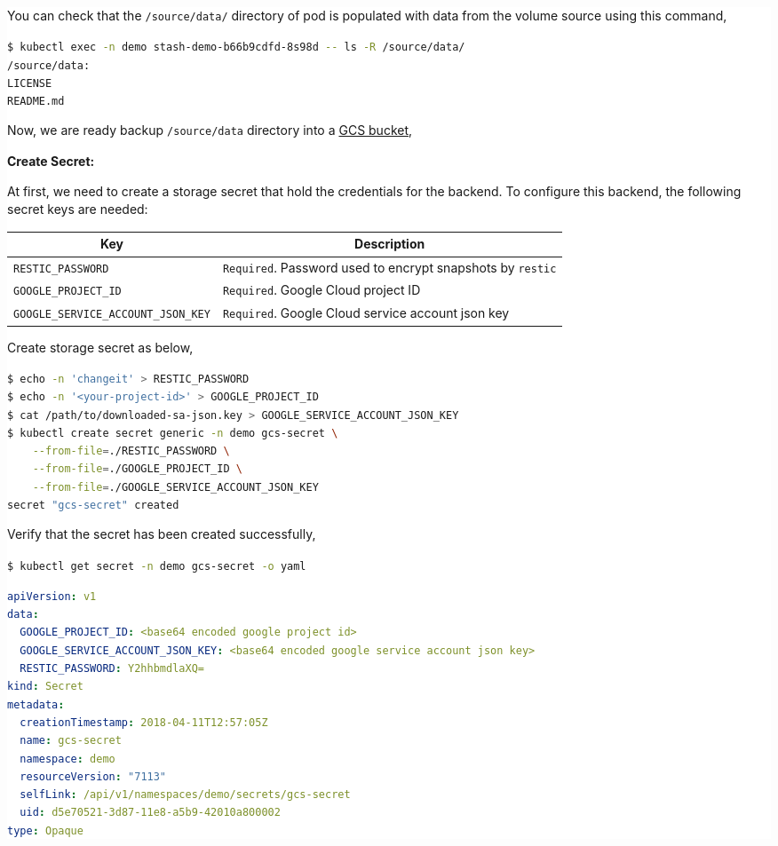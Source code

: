 You can check that the `/source/data/` directory of pod is populated with data from the volume source using this command,

```bash
$ kubectl exec -n demo stash-demo-b66b9cdfd-8s98d -- ls -R /source/data/
/source/data:
LICENSE
README.md
```

Now, we are ready backup `/source/data` directory into a [GCS bucket](/docs/v2020.12.17/guides/v1alpha1/backends/overview#google-cloud-storage-gcs),

**Create Secret:**

At first, we need to create a storage secret that hold the credentials for the backend. To configure this backend, the following secret keys are needed:

|                Key                |                        Description                         |
| --------------------------------- | ---------------------------------------------------------- |
| `RESTIC_PASSWORD`                 | `Required`. Password used to encrypt snapshots by `restic` |
| `GOOGLE_PROJECT_ID`               | `Required`. Google Cloud project ID                        |
| `GOOGLE_SERVICE_ACCOUNT_JSON_KEY` | `Required`. Google Cloud service account json key          |

Create storage secret as below,

```bash
$ echo -n 'changeit' > RESTIC_PASSWORD
$ echo -n '<your-project-id>' > GOOGLE_PROJECT_ID
$ cat /path/to/downloaded-sa-json.key > GOOGLE_SERVICE_ACCOUNT_JSON_KEY
$ kubectl create secret generic -n demo gcs-secret \
    --from-file=./RESTIC_PASSWORD \
    --from-file=./GOOGLE_PROJECT_ID \
    --from-file=./GOOGLE_SERVICE_ACCOUNT_JSON_KEY
secret "gcs-secret" created
```

Verify that the secret has been created successfully,

```bash
$ kubectl get secret -n demo gcs-secret -o yaml
```

```yaml
apiVersion: v1
data:
  GOOGLE_PROJECT_ID: <base64 encoded google project id>
  GOOGLE_SERVICE_ACCOUNT_JSON_KEY: <base64 encoded google service account json key>
  RESTIC_PASSWORD: Y2hhbmdlaXQ=
kind: Secret
metadata:
  creationTimestamp: 2018-04-11T12:57:05Z
  name: gcs-secret
  namespace: demo
  resourceVersion: "7113"
  selfLink: /api/v1/namespaces/demo/secrets/gcs-secret
  uid: d5e70521-3d87-11e8-a5b9-42010a800002
type: Opaque
```
